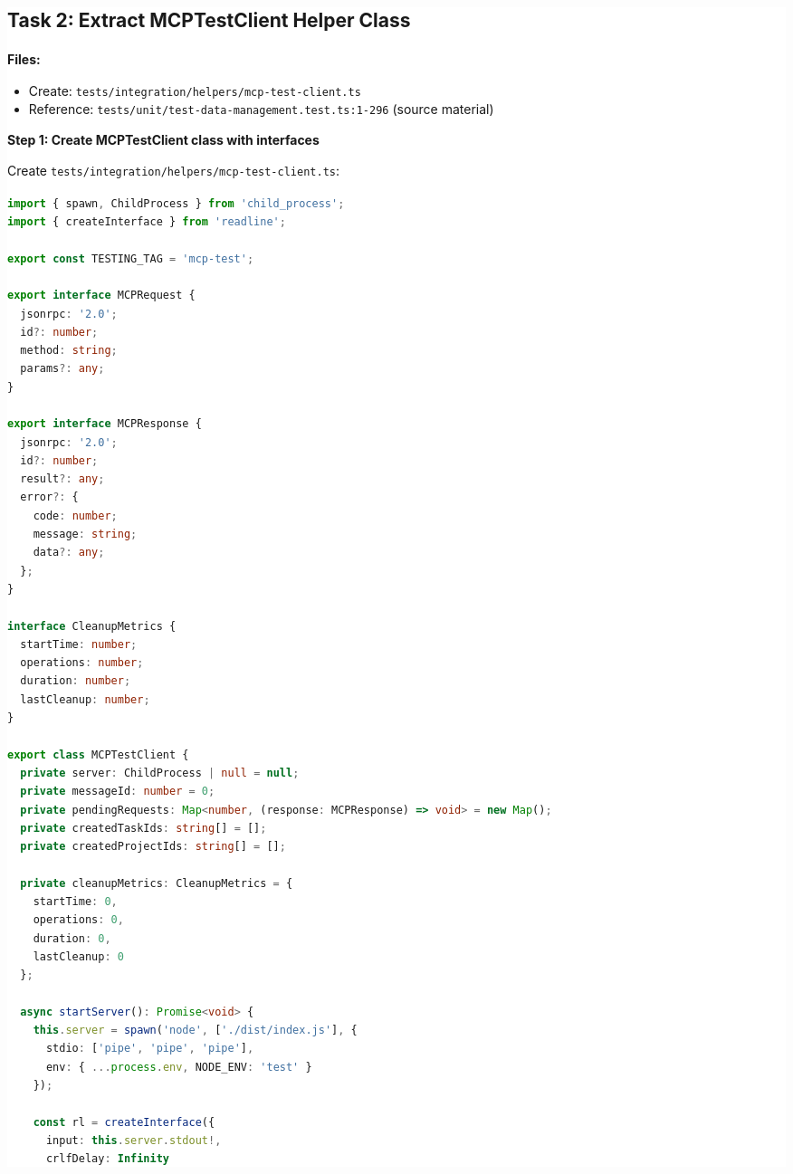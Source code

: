 
## Task 2: Extract MCPTestClient Helper Class

**Files:**
- Create: `tests/integration/helpers/mcp-test-client.ts`
- Reference: `tests/unit/test-data-management.test.ts:1-296` (source material)

**Step 1: Create MCPTestClient class with interfaces**

Create `tests/integration/helpers/mcp-test-client.ts`:

```typescript
import { spawn, ChildProcess } from 'child_process';
import { createInterface } from 'readline';

export const TESTING_TAG = 'mcp-test';

export interface MCPRequest {
  jsonrpc: '2.0';
  id?: number;
  method: string;
  params?: any;
}

export interface MCPResponse {
  jsonrpc: '2.0';
  id?: number;
  result?: any;
  error?: {
    code: number;
    message: string;
    data?: any;
  };
}

interface CleanupMetrics {
  startTime: number;
  operations: number;
  duration: number;
  lastCleanup: number;
}

export class MCPTestClient {
  private server: ChildProcess | null = null;
  private messageId: number = 0;
  private pendingRequests: Map<number, (response: MCPResponse) => void> = new Map();
  private createdTaskIds: string[] = [];
  private createdProjectIds: string[] = [];

  private cleanupMetrics: CleanupMetrics = {
    startTime: 0,
    operations: 0,
    duration: 0,
    lastCleanup: 0
  };

  async startServer(): Promise<void> {
    this.server = spawn('node', ['./dist/index.js'], {
      stdio: ['pipe', 'pipe', 'pipe'],
      env: { ...process.env, NODE_ENV: 'test' }
    });

    const rl = createInterface({
      input: this.server.stdout!,
      crlfDelay: Infinity
```